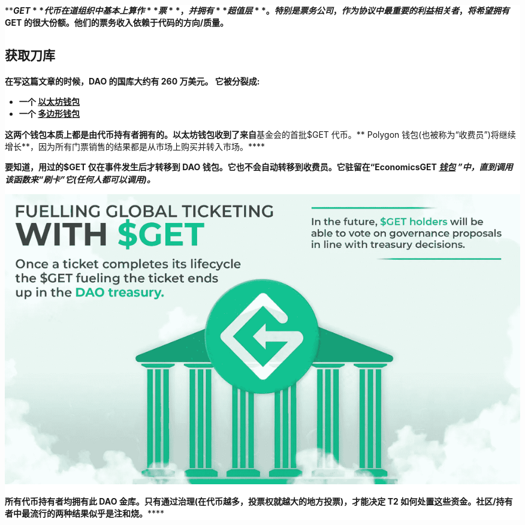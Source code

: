 ****$GET** 代币在道组织中基本上算作**票**，并拥有**超值层**。
特别是票务公司，作为协议中最重要的利益相关者，将希望拥有$GET 的很大份额。他们的票务收入依赖于代码的方向/质量。**

## **获取刀库**

**在写这篇文章的时候，DAO 的国库大约有 260 万美元。
它被分裂成:**

*   **一个 [**以太坊钱包**](https://etherscan.io/address/0x0c6a327fcb01aaa53789998dc8b5ea8076f38dc1)**
*   **一个 [**多边形钱包**](https://polygonscan.com/address/0x4E242E831eE532AE39E626D254e5a718270dd75B)**

**这两个钱包本质上都是由代币持有者拥有的。以太坊钱包收到了来自**基金会的首批$GET 代币。** Polygon 钱包(也被称为“收费员”)将继续增长**，因为所有门票销售的结果都是从市场上购买并转入市场。****

****要知道，用过的$GET 仅在事件发生后才转移到 DAO 钱包。它也不会自动转移到收费员。它驻留在“EconomicsGET [*钱包*](https://polygonscan.com/address/0x07faA643ad0eE4ee358d5E101573A5fdfBEcD0a9) *”中，直到调用该函数来“刷卡”它(任何人都可以调用)。*****

****![](img/1541667de37f4923804d550f68e23cc9.png)****

****所有代币持有者均拥有此 DAO 金库。只有通过治理(在代币越多，投票权就越大的地方投票)，才能决定 T2 如何处置这些资金。社区/持有者中最流行的两种**结果似乎是**注**和**烧**。******
